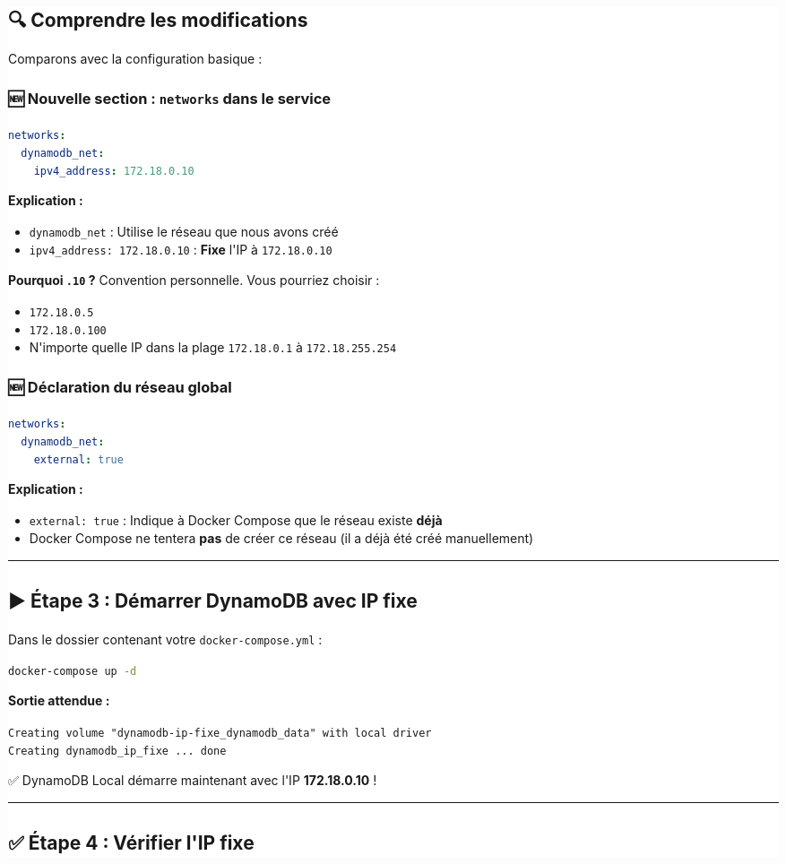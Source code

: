 
## 🔍 Comprendre les modifications

Comparons avec la configuration basique :

### 🆕 Nouvelle section : `networks` dans le service

```yaml
networks:
  dynamodb_net:
    ipv4_address: 172.18.0.10
```

**Explication :**
- `dynamodb_net` : Utilise le réseau que nous avons créé
- `ipv4_address: 172.18.0.10` : **Fixe** l'IP à `172.18.0.10`

**Pourquoi `.10` ?** Convention personnelle. Vous pourriez choisir :
- `172.18.0.5`
- `172.18.0.100`
- N'importe quelle IP dans la plage `172.18.0.1` à `172.18.255.254`

### 🆕 Déclaration du réseau global

```yaml
networks:
  dynamodb_net:
    external: true
```

**Explication :**
- `external: true` : Indique à Docker Compose que le réseau existe **déjà**
- Docker Compose ne tentera **pas** de créer ce réseau (il a déjà été créé manuellement)

---

## ▶️ Étape 3 : Démarrer DynamoDB avec IP fixe

Dans le dossier contenant votre `docker-compose.yml` :

```bash
docker-compose up -d
```

**Sortie attendue :**
```
Creating volume "dynamodb-ip-fixe_dynamodb_data" with local driver
Creating dynamodb_ip_fixe ... done
```

✅ DynamoDB Local démarre maintenant avec l'IP **172.18.0.10** !

---

## ✅ Étape 4 : Vérifier l'IP fixe
